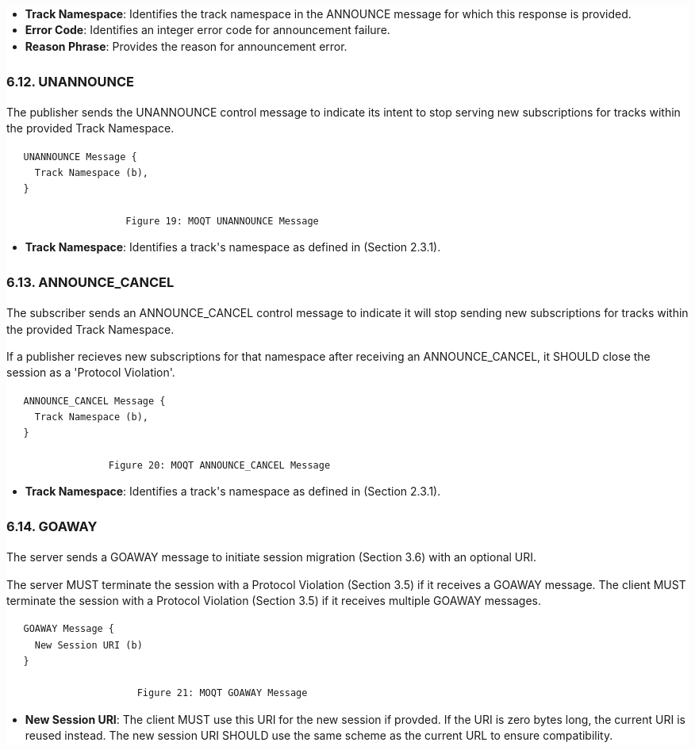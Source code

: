 - **Track Namespace**: Identifies the track namespace in the ANNOUNCE message for which this response is provided.
- **Error Code**: Identifies an integer error code for announcement failure.
- **Reason Phrase**: Provides the reason for announcement error.

### 6.12. UNANNOUNCE

The publisher sends the UNANNOUNCE control message to indicate its intent to stop serving new subscriptions for tracks within the provided Track Namespace.

```
   UNANNOUNCE Message {
     Track Namespace (b),
   }

                     Figure 19: MOQT UNANNOUNCE Message
```

- **Track Namespace**: Identifies a track's namespace as defined in (Section 2.3.1).

### 6.13. ANNOUNCE_CANCEL

The subscriber sends an ANNOUNCE_CANCEL control message to indicate it will stop sending new subscriptions for tracks within the provided Track Namespace.

If a publisher recieves new subscriptions for that namespace after receiving an ANNOUNCE_CANCEL, it SHOULD close the session as a 'Protocol Violation'.

```
   ANNOUNCE_CANCEL Message {
     Track Namespace (b),
   }

                  Figure 20: MOQT ANNOUNCE_CANCEL Message
```

- **Track Namespace**: Identifies a track's namespace as defined in (Section 2.3.1).

### 6.14. GOAWAY

The server sends a GOAWAY message to initiate session migration (Section 3.6) with an optional URI.

The server MUST terminate the session with a Protocol Violation (Section 3.5) if it receives a GOAWAY message. The client MUST terminate the session with a Protocol Violation (Section 3.5) if it receives multiple GOAWAY messages.

```
   GOAWAY Message {
     New Session URI (b)
   }

                       Figure 21: MOQT GOAWAY Message
```

- **New Session URI**: The client MUST use this URI for the new session if provded. If the URI is zero bytes long, the current URI is reused instead. The new session URI SHOULD use the same scheme as the current URL to ensure compatibility.

